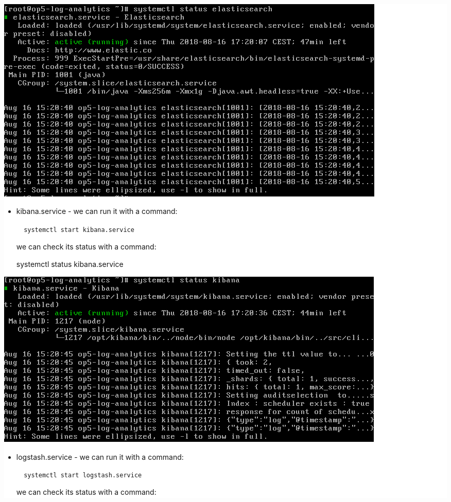 ![](/media/media/image86.PNG)

- kibana.service - 
  we can run it with a command:
 	
		systemctl start kibana.service

  we can check its status with a command:

	systemctl status kibana.service

![](/media/media/image87.PNG)

- logstash.service - 
   we can run it with a command:

		systemctl start logstash.service

   we can check its status with a command:
